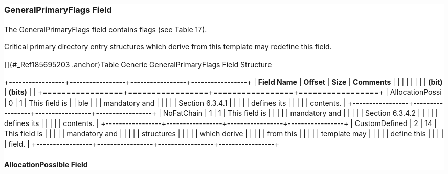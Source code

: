 ### GeneralPrimaryFlags Field

The GeneralPrimaryFlags field contains flags (see Table 17).

Critical primary directory entry structures which derive from this
template may redefine this field.

[]{#_Ref185695203 .anchor}Table Generic GeneralPrimaryFlags Field
Structure

+-----------------+-----------------+-----------------+-----------------+
| **Field Name**  | **Offset**      | **Size**        | **Comments**    |
|                 |                 |                 |                 |
|                 | **(bit)**       | **(bits)**      |                 |
+=================+=================+=================+=================+
| AllocationPossi | 0               | 1               | This field is   |
| ble             |                 |                 | mandatory and   |
|                 |                 |                 | Section 6.3.4.1 |
|                 |                 |                 | defines its     |
|                 |                 |                 | contents.       |
+-----------------+-----------------+-----------------+-----------------+
| NoFatChain      | 1               | 1               | This field is   |
|                 |                 |                 | mandatory and   |
|                 |                 |                 | Section 6.3.4.2 |
|                 |                 |                 | defines its     |
|                 |                 |                 | contents.       |
+-----------------+-----------------+-----------------+-----------------+
| CustomDefined   | 2               | 14              | This field is   |
|                 |                 |                 | mandatory and   |
|                 |                 |                 | structures      |
|                 |                 |                 | which derive    |
|                 |                 |                 | from this       |
|                 |                 |                 | template may    |
|                 |                 |                 | define this     |
|                 |                 |                 | field.          |
+-----------------+-----------------+-----------------+-----------------+

#### AllocationPossible Field
